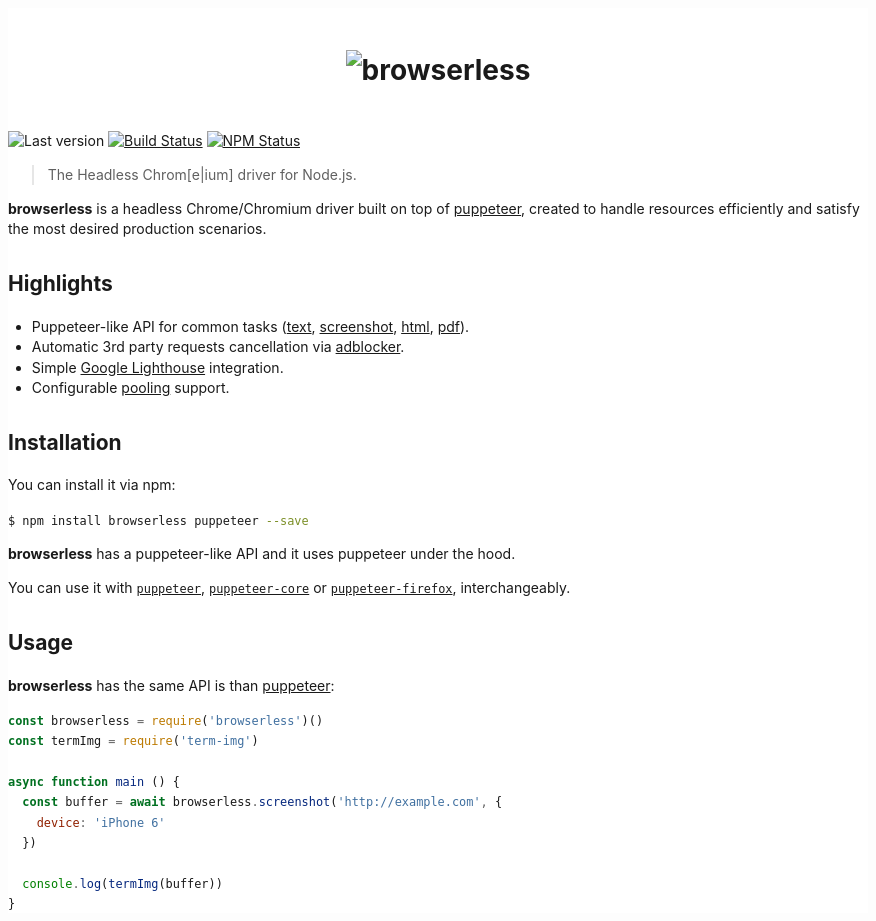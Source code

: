 <h1 align="center">
  <img style="width: 500px; margin:3rem 0 1.5rem;" src="/static/logo-banner.png" alt="browserless">
  <br>
</h1>

![Last version](https://img.shields.io/github/tag/microlinkhq/browserless.svg?style=flat-square)
[![Build Status](https://img.shields.io/travis/microlinkhq/browserless/master.svg?style=flat-square)](https://travis-ci.com/microlinkhq/browserless)
[![NPM Status](https://img.shields.io/npm/dm/browserless.svg?style=flat-square)](https://www.npmjs.org/package/browserless)

> The Headless Chrom[e|ium] driver for Node.js.

**browserless** is a headless Chrome/Chromium driver built on top of [puppeteer](https://github.com/GoogleChrome/puppeteer), created to handle resources efficiently and satisfy the most desired production scenarios.

## Highlights

- Puppeteer-like API for common tasks ([text](texturl-options), [screenshot](#screenshoturl-options), [html](#htmlurl-options), [pdf](#pdfurl-options)).
- Automatic 3rd party requests cancellation via [adblocker](#gotopage-options).
- Simple [Google Lighthouse](#lighthouse) integration.
- Configurable [pooling](#pool-of-instances) support.

## Installation

You can install it via npm:
 
```bash
$ npm install browserless puppeteer --save
```

**browserless** has a puppeteer-like API and it uses puppeteer under the hood. 

You can use it with [`puppeteer`](https://www.npmjs.com/package/puppeteer), [`puppeteer-core`](https://www.npmjs.com/package/puppeteer-core) or [`puppeteer-firefox`](https://www.npmjs.com/package/puppeteer-firefox), interchangeably.

## Usage

**browserless** has the same API is than [puppeteer](https://github.com/GoogleChrome/puppeteer):

```js
const browserless = require('browserless')()
const termImg = require('term-img')

async function main () {
  const buffer = await browserless.screenshot('http://example.com', {
    device: 'iPhone 6'
  })

  console.log(termImg(buffer))
}
```
